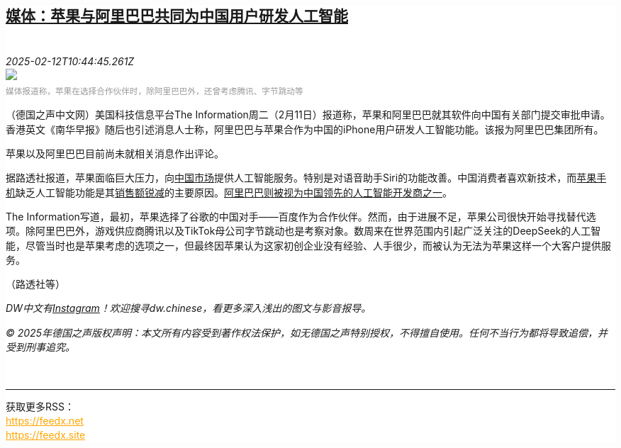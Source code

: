
[媒体：苹果与阿里巴巴共同为中国用户研发人工智能](https://www.dw.com/zh/%E5%AA%92%E4%BD%93%EF%BC%9A%E8%8B%B9%E6%9E%9C%E4%B8%8E%E9%98%BF%E9%87%8C%E5%B7%B4%E5%B7%B4%E5%85%B1%E5%90%8C%E4%B8%BA%E4%B8%AD%E5%9B%BD%E7%94%A8%E6%88%B7%E7%A0%94%E5%8F%91%E4%BA%BA%E5%B7%A5%E6%99%BA%E8%83%BD/a-71581836)
------

<div><i><br>2025-02-12T10:44:45.261Z</i></div><img src="https://images.weserv.nl/?url=static.dw.com/image/57152938_303.jpg" width="100%"><div><small style="color: #999;">媒体报道称，苹果在选择合作伙伴时，除阿里巴巴外，还曾考虑腾讯、字节跳动等</small></div><p>（德国之声中文网）美国科技信息平台The Information周二（2月11日）报道称，苹果和阿里巴巴就其软件向中国有关部门提交审批申请。香港英文《南华早报》随后也引述消息人士称，阿里巴巴与苹果合作为中国的iPhone用户研发人工智能功能。该报为阿里巴巴集团所有。</p><p>苹果以及阿里巴巴目前尚未就相关消息作出评论。</p><p>据路透社报道，苹果面临巨大压力，向<a href="https://api.dw.com/api/detail/article/70878955" rel="ArticleRef">中国市场</a>提供人工智能服务。特别是对语音助手Siri的功能改善。中国消费者喜欢新技术，而<a href="https://api.dw.com/api/detail/article/66795228" rel="ArticleRef">苹果手机</a>缺乏人工智能功能是其<a href="https://api.dw.com/api/detail/article/68639239" rel="ArticleRef">销售额锐减</a>的主要原因。<a href="https://api.dw.com/api/detail/article/71447492" rel="ArticleRef">阿里巴巴则被视为中国领先的人工智能开发商之一</a>。</p><p>The Information写道，最初，苹果选择了谷歌的中国对手——百度作为合作伙伴。然而，由于进展不足，苹果公司很快开始寻找替代选项。除阿里巴巴外，游戏供应商腾讯以及TikTok母公司字节跳动也是考察对象。数周来在世界范围内引起广泛关注的DeepSeek的人工智能，尽管当时也是苹果考虑的选项之一，但最终因苹果认为这家初创企业没有经验、人手很少，而被认为无法为苹果这样一个大客户提供服务。</p><p>（路透社等）</p><p><em><span>DW中文有<a href="https://www.instagram.com/dw.chinese/" rel="ExternalRef">Instagram</a>！欢迎搜寻dw.chinese，看更多深入浅出的图文与影音报导。</span></em></p><p><em>© 2025</em><em>年德国之声版权声明：本文所有内容受到著作权法保护，如无德国之声特别授权，不得擅自使用。任何不当行为都将导致追偿，并受到刑事追究。</em></p><br><hr><div>获取更多RSS：<br><a href="https://feedx.net" style="color:orange" target="_blank">https://feedx.net</a> <br><a href="https://feedx.site" style="color:orange" target="_blank">https://feedx.site</a><br></div>
